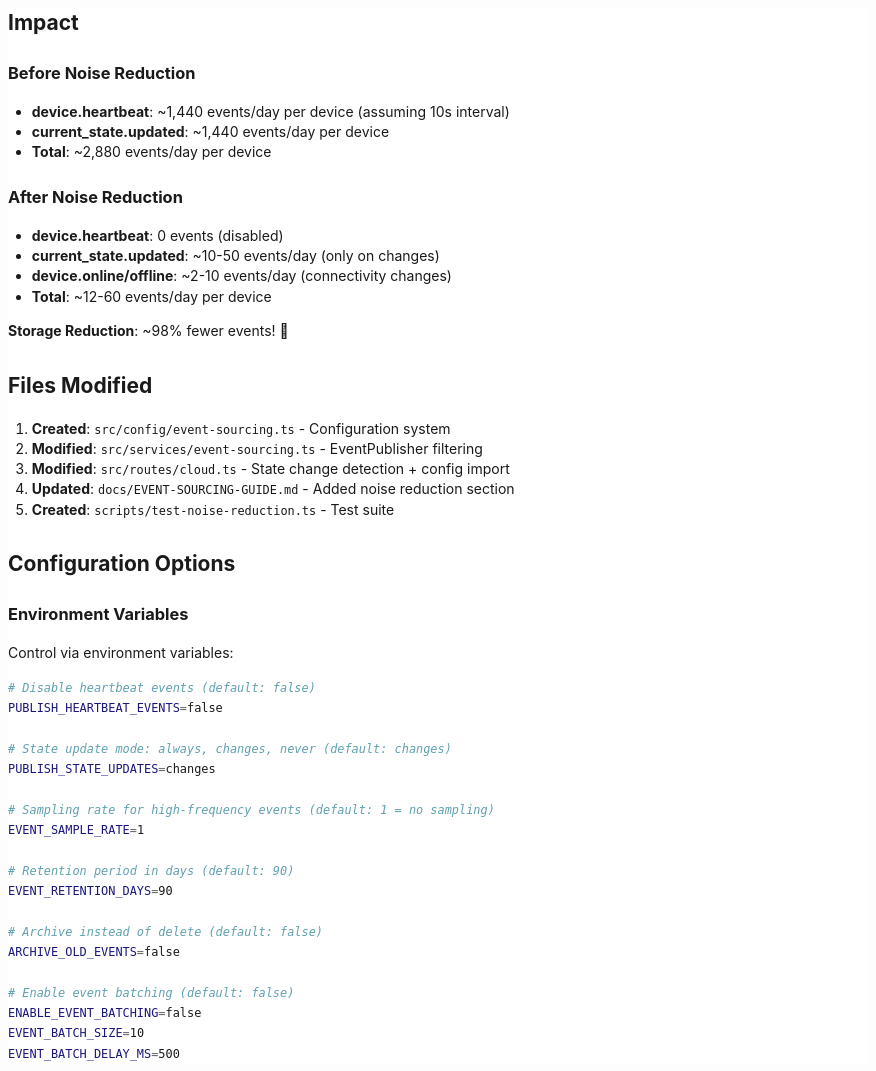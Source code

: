 ## Impact

### Before Noise Reduction
- **device.heartbeat**: ~1,440 events/day per device (assuming 10s interval)
- **current_state.updated**: ~1,440 events/day per device
- **Total**: ~2,880 events/day per device

### After Noise Reduction
- **device.heartbeat**: 0 events (disabled)
- **current_state.updated**: ~10-50 events/day (only on changes)
- **device.online/offline**: ~2-10 events/day (connectivity changes)
- **Total**: ~12-60 events/day per device

**Storage Reduction**: ~98% fewer events! 🎉

## Files Modified

1. **Created**: `src/config/event-sourcing.ts` - Configuration system
2. **Modified**: `src/services/event-sourcing.ts` - EventPublisher filtering
3. **Modified**: `src/routes/cloud.ts` - State change detection + config import
4. **Updated**: `docs/EVENT-SOURCING-GUIDE.md` - Added noise reduction section
5. **Created**: `scripts/test-noise-reduction.ts` - Test suite

## Configuration Options

### Environment Variables

Control via environment variables:

```bash
# Disable heartbeat events (default: false)
PUBLISH_HEARTBEAT_EVENTS=false

# State update mode: always, changes, never (default: changes)
PUBLISH_STATE_UPDATES=changes

# Sampling rate for high-frequency events (default: 1 = no sampling)
EVENT_SAMPLE_RATE=1

# Retention period in days (default: 90)
EVENT_RETENTION_DAYS=90

# Archive instead of delete (default: false)
ARCHIVE_OLD_EVENTS=false

# Enable event batching (default: false)
ENABLE_EVENT_BATCHING=false
EVENT_BATCH_SIZE=10
EVENT_BATCH_DELAY_MS=500
```
